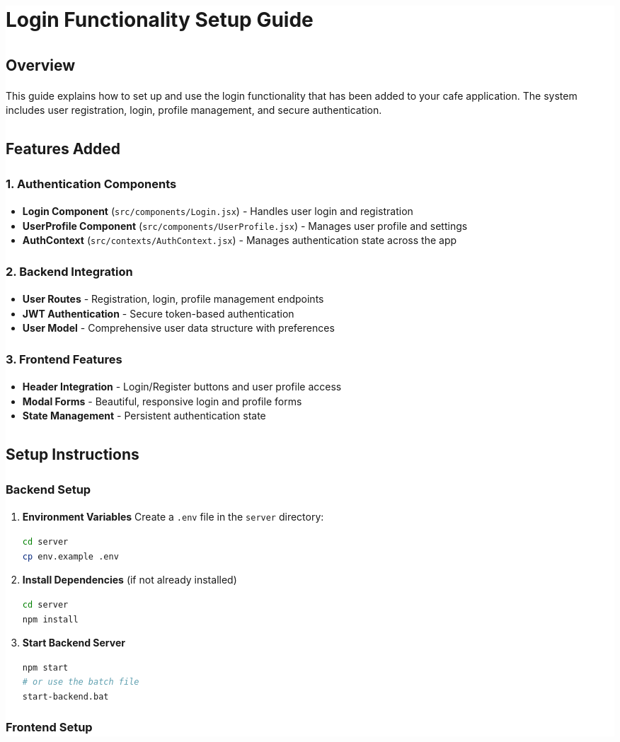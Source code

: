 # Login Functionality Setup Guide

## Overview
This guide explains how to set up and use the login functionality that has been added to your cafe application. The system includes user registration, login, profile management, and secure authentication.

## Features Added

### 1. Authentication Components
- **Login Component** (`src/components/Login.jsx`) - Handles user login and registration
- **UserProfile Component** (`src/components/UserProfile.jsx`) - Manages user profile and settings
- **AuthContext** (`src/contexts/AuthContext.jsx`) - Manages authentication state across the app

### 2. Backend Integration
- **User Routes** - Registration, login, profile management endpoints
- **JWT Authentication** - Secure token-based authentication
- **User Model** - Comprehensive user data structure with preferences

### 3. Frontend Features
- **Header Integration** - Login/Register buttons and user profile access
- **Modal Forms** - Beautiful, responsive login and profile forms
- **State Management** - Persistent authentication state

## Setup Instructions

### Backend Setup

1. **Environment Variables**
   Create a `.env` file in the `server` directory:
   ```bash
   cd server
   cp env.example .env
   ```

2. **Install Dependencies** (if not already installed)
   ```bash
   cd server
   npm install
   ```

3. **Start Backend Server**
   ```bash
   npm start
   # or use the batch file
   start-backend.bat
   ```

### Frontend Setup

